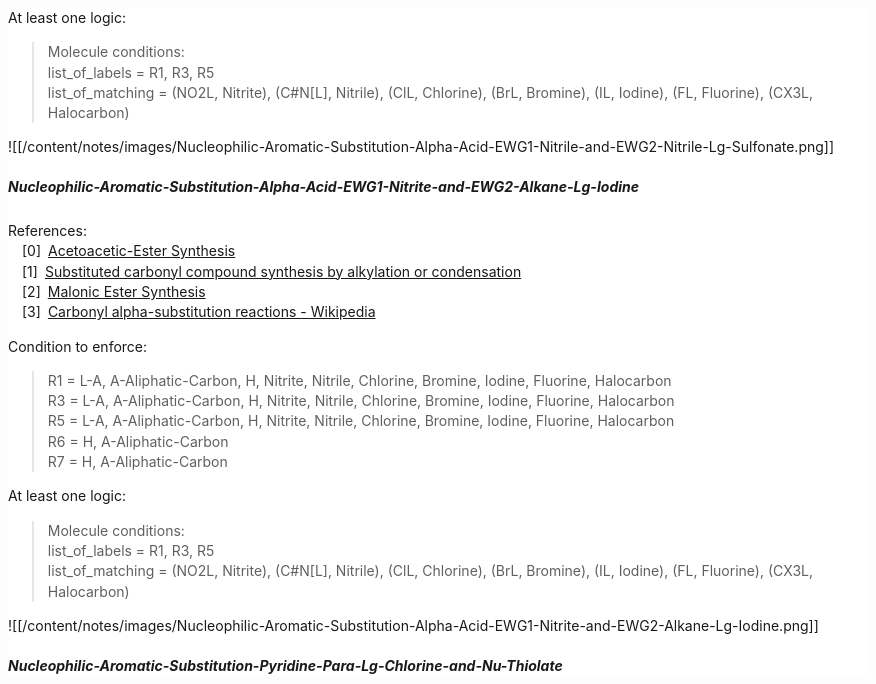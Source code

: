 

 At least one logic: 
> Molecule conditions:  
>  list\_of\_labels = R1, R3, R5  
>  list\_of\_matching = (NO2L, Nitrite), (C#N[L], Nitrile), (ClL, Chlorine), (BrL, Bromine), (IL, Iodine), (FL, Fluorine), (CX3L, Halocarbon)
> 
> 




![[/content/notes/images/Nucleophilic-Aromatic-Substitution-Alpha-Acid-EWG1-Nitrile-and-EWG2-Nitrile-Lg-Sulfonate.png]]

##### Nucleophilic-Aromatic-Substitution-Alpha-Acid-EWG1-Nitrite-and-EWG2-Alkane-Lg-Iodine

References:   
 [0] [Acetoacetic-Ester Synthesis](https://www.organic-chemistry.org/namedreactions/acetoacetic-ester-synthesis.shtm)  
 [1] [Substituted carbonyl compound synthesis by alkylation or condensation](https://www.organic-chemistry.org/synthesis/C1C/carbonyls/alkylations.shtm)  
 [2] [Malonic Ester Synthesis](https://www.organic-chemistry.org/namedreactions/malonic-ester-synthesis.shtm)  
 [3] [Carbonyl alpha-substitution reactions - Wikipedia](https://en.wikipedia.org/wiki/Carbonyl_alpha-substitution_reactions)  
 


 
  Condition to enforce: 
> R1 = L-A, A-Aliphatic-Carbon, H, Nitrite, Nitrile, Chlorine, Bromine, Iodine, Fluorine, Halocarbon  
> R3 = L-A, A-Aliphatic-Carbon, H, Nitrite, Nitrile, Chlorine, Bromine, Iodine, Fluorine, Halocarbon  
> R5 = L-A, A-Aliphatic-Carbon, H, Nitrite, Nitrile, Chlorine, Bromine, Iodine, Fluorine, Halocarbon  
> R6 = H, A-Aliphatic-Carbon  
> R7 = H, A-Aliphatic-Carbon  
> 



 At least one logic: 
> Molecule conditions:  
>  list\_of\_labels = R1, R3, R5  
>  list\_of\_matching = (NO2L, Nitrite), (C#N[L], Nitrile), (ClL, Chlorine), (BrL, Bromine), (IL, Iodine), (FL, Fluorine), (CX3L, Halocarbon)
> 
> 




![[/content/notes/images/Nucleophilic-Aromatic-Substitution-Alpha-Acid-EWG1-Nitrite-and-EWG2-Alkane-Lg-Iodine.png]]

##### Nucleophilic-Aromatic-Substitution-Pyridine-Para-Lg-Chlorine-and-Nu-Thiolate
